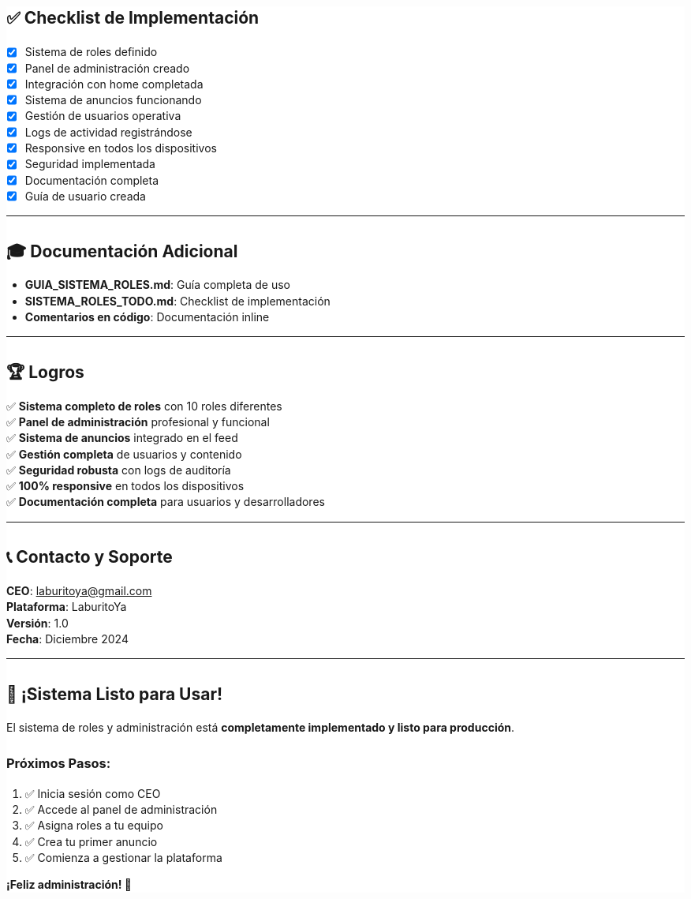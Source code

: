 
## ✅ Checklist de Implementación

- [x] Sistema de roles definido
- [x] Panel de administración creado
- [x] Integración con home completada
- [x] Sistema de anuncios funcionando
- [x] Gestión de usuarios operativa
- [x] Logs de actividad registrándose
- [x] Responsive en todos los dispositivos
- [x] Seguridad implementada
- [x] Documentación completa
- [x] Guía de usuario creada

---

## 🎓 Documentación Adicional

- **GUIA_SISTEMA_ROLES.md**: Guía completa de uso
- **SISTEMA_ROLES_TODO.md**: Checklist de implementación
- **Comentarios en código**: Documentación inline

---

## 🏆 Logros

✅ **Sistema completo de roles** con 10 roles diferentes  
✅ **Panel de administración** profesional y funcional  
✅ **Sistema de anuncios** integrado en el feed  
✅ **Gestión completa** de usuarios y contenido  
✅ **Seguridad robusta** con logs de auditoría  
✅ **100% responsive** en todos los dispositivos  
✅ **Documentación completa** para usuarios y desarrolladores  

---

## 📞 Contacto y Soporte

**CEO**: laburitoya@gmail.com  
**Plataforma**: LaburitoYa  
**Versión**: 1.0  
**Fecha**: Diciembre 2024

---

## 🎉 ¡Sistema Listo para Usar!

El sistema de roles y administración está **completamente implementado y listo para producción**. 

### Próximos Pasos:
1. ✅ Inicia sesión como CEO
2. ✅ Accede al panel de administración
3. ✅ Asigna roles a tu equipo
4. ✅ Crea tu primer anuncio
5. ✅ Comienza a gestionar la plataforma

**¡Feliz administración! 🚀**
